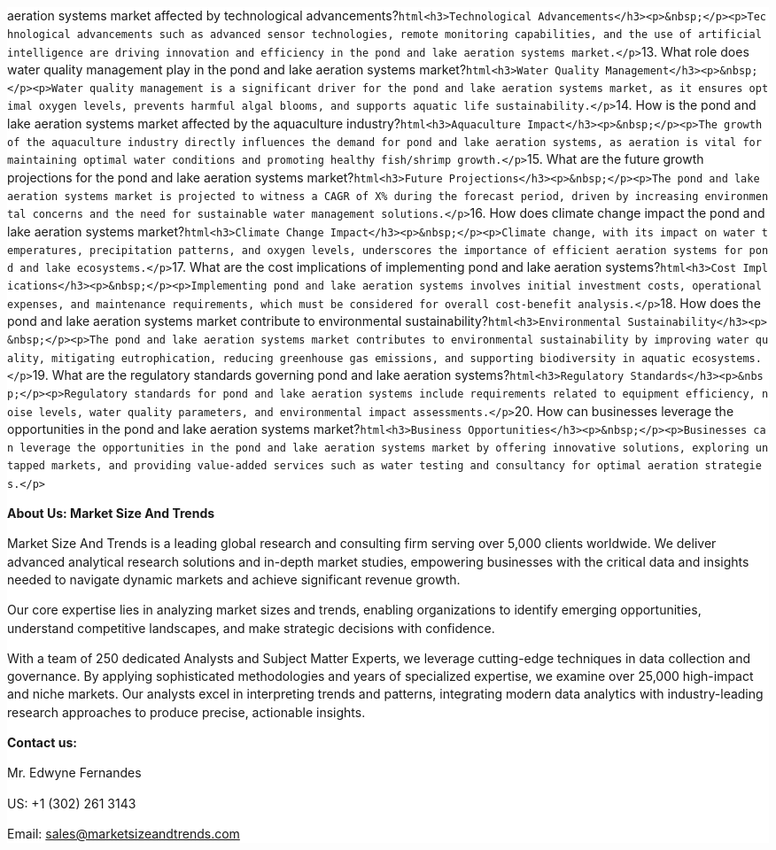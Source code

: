 aeration systems market affected by technological advancements?```html<h3>Technological Advancements</h3><p>&nbsp;</p><p>Technological advancements such as advanced sensor technologies, remote monitoring capabilities, and the use of artificial intelligence are driving innovation and efficiency in the pond and lake aeration systems market.</p>```13. What role does water quality management play in the pond and lake aeration systems market?```html<h3>Water Quality Management</h3><p>&nbsp;</p><p>Water quality management is a significant driver for the pond and lake aeration systems market, as it ensures optimal oxygen levels, prevents harmful algal blooms, and supports aquatic life sustainability.</p>```14. How is the pond and lake aeration systems market affected by the aquaculture industry?```html<h3>Aquaculture Impact</h3><p>&nbsp;</p><p>The growth of the aquaculture industry directly influences the demand for pond and lake aeration systems, as aeration is vital for maintaining optimal water conditions and promoting healthy fish/shrimp growth.</p>```15. What are the future growth projections for the pond and lake aeration systems market?```html<h3>Future Projections</h3><p>&nbsp;</p><p>The pond and lake aeration systems market is projected to witness a CAGR of X% during the forecast period, driven by increasing environmental concerns and the need for sustainable water management solutions.</p>```16. How does climate change impact the pond and lake aeration systems market?```html<h3>Climate Change Impact</h3><p>&nbsp;</p><p>Climate change, with its impact on water temperatures, precipitation patterns, and oxygen levels, underscores the importance of efficient aeration systems for pond and lake ecosystems.</p>```17. What are the cost implications of implementing pond and lake aeration systems?```html<h3>Cost Implications</h3><p>&nbsp;</p><p>Implementing pond and lake aeration systems involves initial investment costs, operational expenses, and maintenance requirements, which must be considered for overall cost-benefit analysis.</p>```18. How does the pond and lake aeration systems market contribute to environmental sustainability?```html<h3>Environmental Sustainability</h3><p>&nbsp;</p><p>The pond and lake aeration systems market contributes to environmental sustainability by improving water quality, mitigating eutrophication, reducing greenhouse gas emissions, and supporting biodiversity in aquatic ecosystems.</p>```19. What are the regulatory standards governing pond and lake aeration systems?```html<h3>Regulatory Standards</h3><p>&nbsp;</p><p>Regulatory standards for pond and lake aeration systems include requirements related to equipment efficiency, noise levels, water quality parameters, and environmental impact assessments.</p>```20. How can businesses leverage the opportunities in the pond and lake aeration systems market?```html<h3>Business Opportunities</h3><p>&nbsp;</p><p>Businesses can leverage the opportunities in the pond and lake aeration systems market by offering innovative solutions, exploring untapped markets, and providing value-added services such as water testing and consultancy for optimal aeration strategies.</p>```</p><p><strong>About Us:&nbsp;Market Size And Trends</strong></p><p>Market Size And Trends&nbsp;is a leading global research and consulting firm serving over 5,000 clients worldwide. We deliver advanced analytical research solutions and in-depth market studies, empowering businesses with the critical data and insights needed to navigate dynamic markets and achieve significant revenue growth.</p><p>Our core expertise lies in analyzing market sizes and trends, enabling organizations to identify emerging opportunities, understand competitive landscapes, and make strategic decisions with confidence.</p><p>With a team of 250 dedicated Analysts and Subject Matter Experts, we leverage cutting-edge techniques in data collection and governance. By applying sophisticated methodologies and years of specialized expertise, we examine over 25,000 high-impact and niche markets. Our analysts excel in interpreting trends and patterns, integrating modern data analytics with industry-leading research approaches to produce precise, actionable insights.</p><p><strong>Contact us:</strong></p><p>Mr. Edwyne Fernandes</p><p>US: +1 (302) 261 3143</p><p>Email: <a href="mailto:sales@marketsizeandtrends.com">sales@marketsizeandtrends.com</a>&nbsp;</p>
